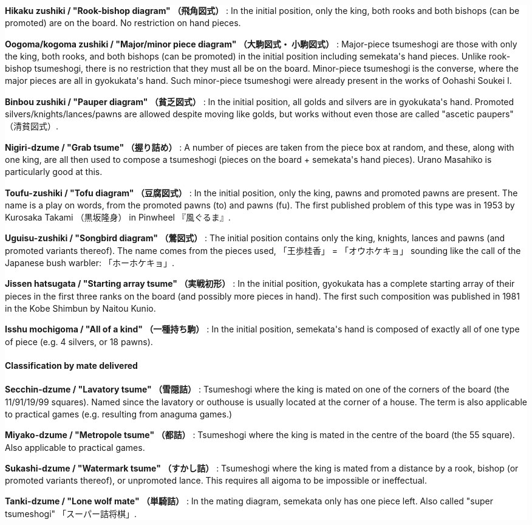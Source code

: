 **Hikaku zushiki / "Rook-bishop diagram" （飛角図式）**
: In the initial position, only the king, both rooks and both bishops (can be promoted) are on the board. No restriction on hand pieces.

**Oogoma/kogoma zushiki / "Major/minor piece diagram" （大駒図式・ 小駒図式）**
: Major-piece tsumeshogi are those with only the king, both rooks, and both bishops (can be promoted) in the initial position including semekata's hand pieces. Unlike rook-bishop tsumeshogi, there is no restriction that they must all be on the board. Minor-piece tsumeshogi is the converse, where the major pieces are all in gyokukata's hand. Such minor-piece tsumeshogi were already present in the works of Oohashi Soukei I.

**Binbou zushiki / "Pauper diagram" （貧乏図式）**
: In the initial position, all golds and silvers are in gyokukata's hand. Promoted silvers/knights/lances/pawns are allowed despite moving like golds, but works without even those are called "ascetic paupers" （清貧図式）.

**Nigiri-dzume / "Grab tsume" （握り詰め）**
: A number of pieces are taken from the piece box at random, and these, along with one king, are all then used to compose a tsumeshogi (pieces on the board + semekata's hand pieces). Urano Masahiko is particularly good at this.

**Toufu-zushiki / "Tofu diagram" （豆腐図式）**
: In the initial position, only the king, pawns and promoted pawns are present. The name is a play on words, from the promoted pawns (to) and pawns (fu). The first published problem of this type was in 1953 by Kurosaka Takami （黒坂隆身） in Pinwheel 『風ぐるま』.

**Uguisu-zushiki / "Songbird diagram" （鶯図式）**
: The initial position contains only the king, knights, lances and pawns (and promoted variants thereof). The name comes from the pieces used, 「王歩桂香」 = 「オウホケキョ」 sounding like the call of the Japanese bush warbler: 「ホーホケキョ」.

**Jissen hatsugata / "Starting array tsume" （実戦初形）**
: In the initial position, gyokukata has a complete starting array of their pieces in the first three ranks on the board (and possibly more pieces in hand). The first such composition was published in 1981 in the Kobe Shimbun by Naitou Kunio.

**Isshu mochigoma / "All of a kind" （一種持ち駒）**
: In the initial position, semekata's hand is composed of exactly all of one type of piece (e.g. 4 silvers, or 18 pawns).


#### Classification by mate delivered ####

**Secchin-dzume / "Lavatory tsume" （雪隠詰）**
: Tsumeshogi where the king is mated on one of the corners of the board (the 11/91/19/99 squares). Named since the lavatory or outhouse is usually located at the corner of a house. The term is also applicable to practical games (e.g. resulting from anaguma games.)

**Miyako-dzume / "Metropole tsume" （都詰）**
: Tsumeshogi where the king is mated in the centre of the board (the 55 square). Also applicable to practical games.

**Sukashi-dzume / "Watermark tsume" （すかし詰）**
: Tsumeshogi where the king is mated from a distance by a rook, bishop (or promoted variants thereof), or unpromoted lance. This requires all aigoma to be impossible or ineffectual.

**Tanki-dzume / "Lone wolf mate" （単騎詰）**
: In the mating diagram, semekata only has one piece left. Also called "super tsumeshogi" 「スーパー詰将棋」.
